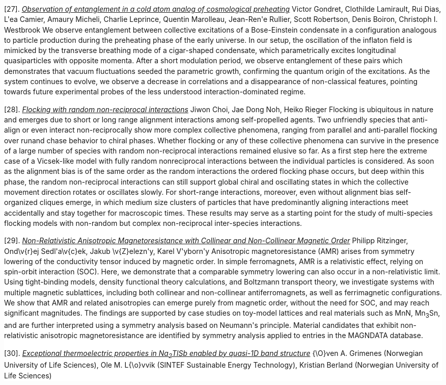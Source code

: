 [27]. [*Observation of entanglement in a cold atom analog of cosmological preheating*](https://arxiv.org/abs/2506.22024 "Observation of entanglement in a cold atom analog of cosmological preheating")
Victor Gondret, Clothilde Lamirault, Rui Dias, L\'ea Camier, Amaury Micheli, Charlie Leprince, Quentin Marolleau, Jean-Ren\'e Rullier, Scott Robertson, Denis Boiron, Christoph I. Westbrook
We observe entanglement between collective excitations of a Bose-Einstein condensate in a configuration analogous to particle production during the preheating phase of the early universe. In our setup, the oscillation of the inflaton field is mimicked by the transverse breathing mode of a cigar-shaped condensate, which parametrically excites longitudinal quasiparticles with opposite momenta. After a short modulation period, we observe entanglement of these pairs which demonstrates that vacuum fluctuations seeded the parametric growth, confirming the quantum origin of the excitations. As the system continues to evolve, we observe a decrease in correlations and a disappearance of non-classical features, pointing towards future experimental probes of the less understood interaction-dominated regime.

[28]. [*Flocking with random non-reciprocal interactions*](https://arxiv.org/abs/2506.22060 "Flocking with random non-reciprocal interactions")
Jiwon Choi, Jae Dong Noh, Heiko Rieger
Flocking is ubiquitous in nature and emerges due to short or long range alignment interactions among self-propelled agents. Two unfriendly species that anti-align or even interact non-reciprocally show more complex collective phenomena, ranging from parallel and anti-parallel flocking over runand chase behavior to chiral phases. Whether flocking or any of these collective phenomena can survive in the presence of a large number of species with random non-reciprocal interactions remained elusive so far. As a first step here the extreme case of a Vicsek-like model with fully random nonreciprocal interactions between the individual particles is considered. As soon as the alignment bias is of the same order as the random interactions the ordered flocking phase occurs, but deep within this phase, the random non-reciprocal interactions can still support global chiral and oscillating states in which the collective movement direction rotates or oscillates slowly. For short-range interactions, moreover, even without alignment bias self-organized cliques emerge, in which medium size clusters of particles that have predominantly aligning interactions meet accidentally and stay together for macroscopic times. These results may serve as a starting point for the study of multi-species flocking models with non-random but complex non-reciprocal inter-species interactions.

[29]. [*Non-Relativistic Anisotropic Magnetoresistance with Collinear and Non-Collinear Magnetic Order*](https://arxiv.org/abs/2506.22115 "Non-Relativistic Anisotropic Magnetoresistance with Collinear and Non-Collinear Magnetic Order")
Philipp Ritzinger, Ond\v{r}ej Sedl\'a\v{c}ek, Jakub \v{Z}elezn\'y, Karel V\'yborn\'y
Anisotropic magnetoresistance (AMR) arises from symmetry lowering of the conductivity tensor induced by magnetic order. In simple ferromagnets, AMR is a relativistic effect, relying on spin-orbit interaction (SOC). Here, we demonstrate that a comparable symmetry lowering can also occur in a non-relativistic limit. Using tight-binding models, density functional theory calculations, and Boltzmann transport theory, we investigate systems with multiple magnetic sublattices, including both collinear and non-collinear antiferromagnets, as well as ferrimagnetic configurations. We show that AMR and related anisotropies can emerge purely from magnetic order, without the need for SOC, and may reach significant magnitudes. The findings are supported by case studies on toy-model lattices and real materials such as MnN, Mn$_3$Sn, and are further interpreted using a symmetry analysis based on Neumann's principle. Material candidates that exhibit non-relativistic anisotropic magnetoresistance are identified by symmetry analysis applied to entries in the MAGNDATA database.

[30]. [*Exceptional thermoelectric properties in Na$_2$TlSb enabled by quasi-1D band structure*](https://arxiv.org/abs/2506.22167 "Exceptional thermoelectric properties in Na$_2$TlSb enabled by quasi-1D band structure")
{\O}ven A. Grimenes (Norwegian University of Life Sciences), Ole M. L{\o}vvik (SINTEF Sustainable Energy Technology), Kristian Berland (Norwegian University of Life Sciences)